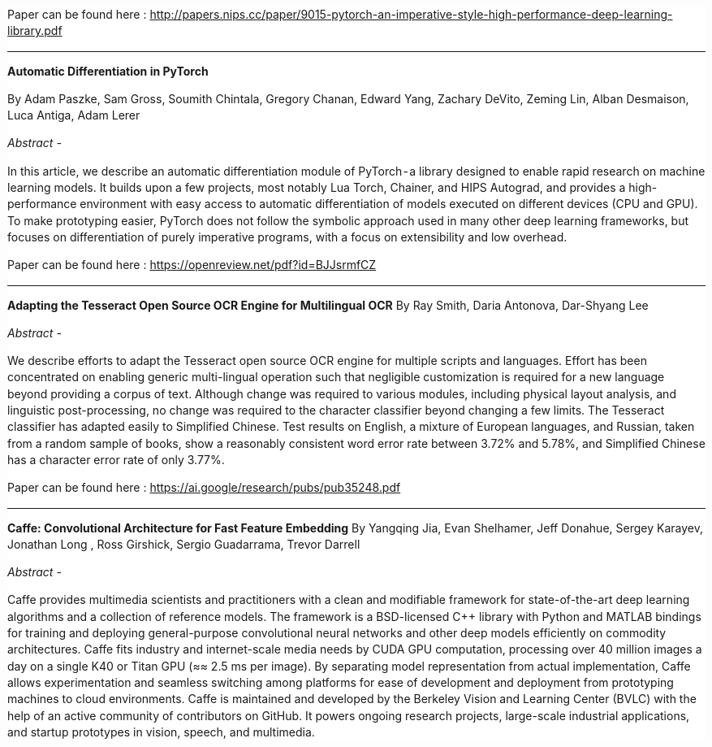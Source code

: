 Paper can be found here :
http://papers.nips.cc/paper/9015-pytorch-an-imperative-style-high-performance-deep-learning-library.pdf


---

**Automatic Differentiation in PyTorch**

By Adam Paszke, Sam Gross, Soumith Chintala, Gregory Chanan, Edward Yang, Zachary DeVito, Zeming Lin, Alban Desmaison, Luca Antiga, Adam Lerer

_Abstract -_

In this article, we describe an automatic differentiation module of PyTorch - a library designed to enable rapid research on machine learning models. It builds upon a few projects, most notably Lua Torch, Chainer, and HIPS Autograd, and provides a high-performance environment with easy access to automatic differentiation of models executed on different devices (CPU and GPU). To make prototyping easier, PyTorch does not follow the symbolic approach used in many other deep learning frameworks, but focuses on differentiation of purely imperative programs, with a focus on extensibility and low overhead.

Paper can be found here :
https://openreview.net/pdf?id=BJJsrmfCZ


---

**Adapting the Tesseract Open Source OCR Engine for Multilingual OCR**
By Ray Smith, Daria Antonova, Dar-Shyang Lee

_Abstract -_

We describe efforts to adapt the Tesseract open source OCR engine for multiple scripts and languages. Effort has been concentrated on enabling generic multi-lingual operation such that negligible customization is required for a new language beyond providing a corpus of text. Although change was required to various modules, including physical layout analysis, and linguistic post-processing, no change was required to the character classifier beyond changing a few limits. The Tesseract classifier has adapted easily to Simplified Chinese. Test results on English, a mixture of European languages, and Russian, taken from a random sample of books, show a reasonably consistent word error rate between 3.72% and 5.78%, and Simplified Chinese has a character error rate of only 3.77%.

Paper can be found here :
https://ai.google/research/pubs/pub35248.pdf


---

**Caffe: Convolutional Architecture for Fast Feature Embedding**
By Yangqing Jia, Evan Shelhamer, Jeff Donahue, Sergey Karayev, Jonathan Long , Ross Girshick, Sergio Guadarrama, Trevor Darrell

_Abstract -_

Caffe provides multimedia scientists and practitioners with a clean and modifiable framework for state-of-the-art deep learning algorithms and a collection of reference models. The framework is a BSD-licensed C++ library with Python and MATLAB bindings for training and deploying general-purpose convolutional neural networks and other deep models efficiently on commodity architectures. Caffe fits industry and internet-scale media needs by CUDA GPU computation, processing over 40 million images a day on a single K40 or Titan GPU (≈≈ 2.5 ms per image). By separating model representation from actual implementation, Caffe allows experimentation and seamless switching among platforms for ease of development and deployment from prototyping machines to cloud environments. Caffe is maintained and developed by the Berkeley Vision and Learning Center (BVLC) with the help of an active community of contributors on GitHub. It powers ongoing research projects, large-scale industrial applications, and startup prototypes in vision, speech, and multimedia.
